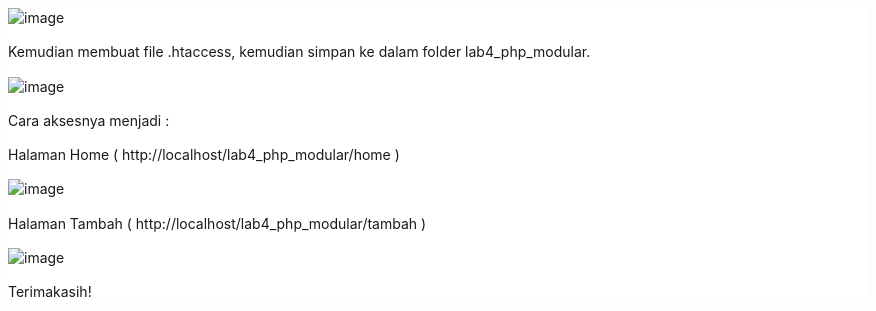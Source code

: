 <img width="421" alt="image" src="https://github.com/bettaekapras/Lab4Web/assets/169062721/60c5c11c-e4b0-4cd2-9df3-5a17704366de">

Kemudian membuat file .htaccess, kemudian simpan ke dalam folder lab4_php_modular.

<img width="279" alt="image" src="https://github.com/bettaekapras/Lab4Web/assets/169062721/7c0b01fc-0eb7-4abc-8723-cc11d5e7120d">


Cara aksesnya menjadi :

Halaman Home ( http://localhost/lab4_php_modular/home )

<img width="629" alt="image" src="https://github.com/bettaekapras/Lab4Web/assets/169062721/414fe97f-46f4-4888-a6f4-6c267dbb710f">

Halaman Tambah ( http://localhost/lab4_php_modular/tambah )

<img width="245" alt="image" src="https://github.com/bettaekapras/Lab4Web/assets/169062721/b561e213-6757-4b68-a1a1-ab3a4afaf227">

Terimakasih!
